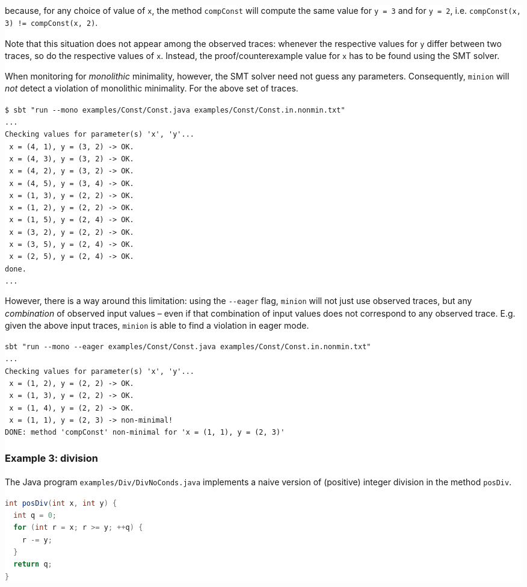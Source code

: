 because, for any choice of value of `x`, the method `compConst` will compute the same value for `y = 3` and for `y = 2`, i.e. `compConst(x, 3) != compConst(x, 2)`.

Note that this situation does not appear among the observed traces: whenever the respective values for `y` differ between two traces, so do the respective values of `x`.  Instead, the proof/counterexample value for `x` has to be found using the SMT solver.

When monitoring for *monolithic* minimality, however, the SMT solver need not guess any parameters.  Consequently, `minion` will *not* detect a violation of monolithic minimality.  For the above set of traces.
```text
$ sbt "run --mono examples/Const/Const.java examples/Const/Const.in.nonmin.txt"
...
Checking values for parameter(s) 'x', 'y'...
 x = (4, 1), y = (3, 2) -> OK.
 x = (4, 3), y = (3, 2) -> OK.
 x = (4, 2), y = (3, 2) -> OK.
 x = (4, 5), y = (3, 4) -> OK.
 x = (1, 3), y = (2, 2) -> OK.
 x = (1, 2), y = (2, 2) -> OK.
 x = (1, 5), y = (2, 4) -> OK.
 x = (3, 2), y = (2, 2) -> OK.
 x = (3, 5), y = (2, 4) -> OK.
 x = (2, 5), y = (2, 4) -> OK.
done.
...
```

However, there is a way around this limitation: using the `--eager` flag, `minion` will not just use observed traces, but any *combination* of observed input values – even if that combination of input values does not correspond to any observed trace.  E.g. given the above input traces, `minion` is able to find a violation in eager mode.

```text
sbt "run --mono --eager examples/Const/Const.java examples/Const/Const.in.nonmin.txt"
...
Checking values for parameter(s) 'x', 'y'...
 x = (1, 2), y = (2, 2) -> OK.
 x = (1, 3), y = (2, 2) -> OK.
 x = (1, 4), y = (2, 2) -> OK.
 x = (1, 1), y = (2, 3) -> non-minimal!
DONE: method 'compConst' non-minimal for 'x = (1, 1), y = (2, 3)'
```

### Example 3: division

The Java program `examples/Div/DivNoConds.java` implements a naive version of (positive) integer division in the method `posDiv`.

```java
int posDiv(int x, int y) {
  int q = 0;
  for (int r = x; r >= y; ++q) {
    r -= y;
  }
  return q;
}
```
